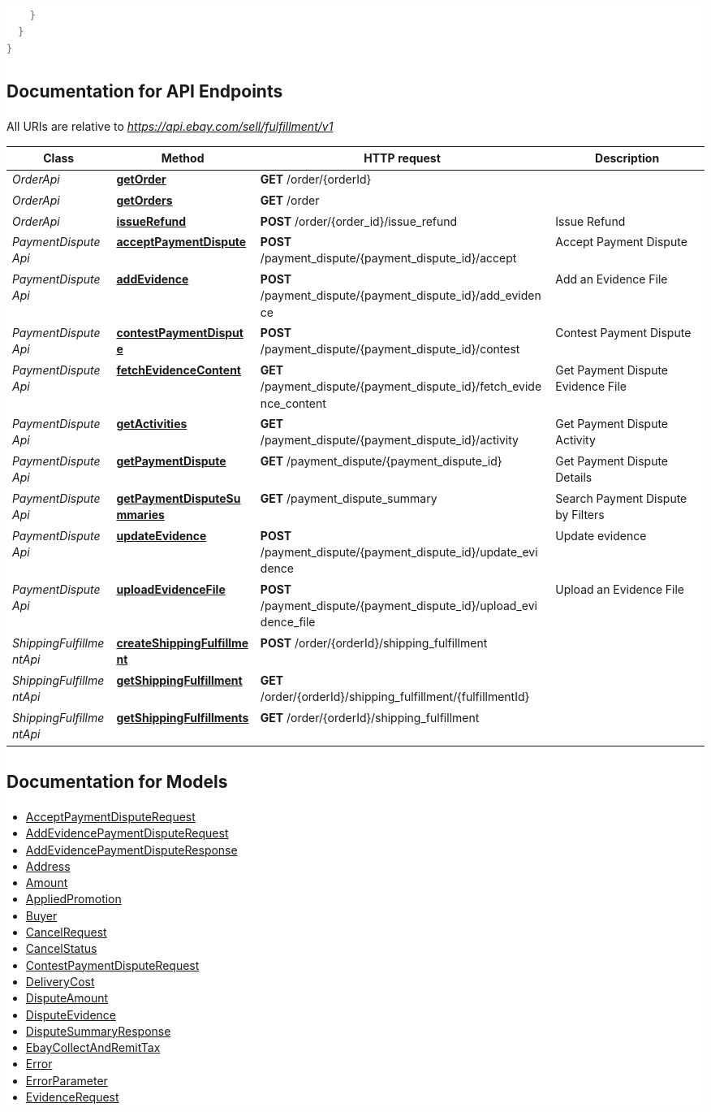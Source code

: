 ```java
    }
  }
}

```

## Documentation for API Endpoints

All URIs are relative to *https://api.ebay.com/sell/fulfillment/v1*

Class | Method | HTTP request | Description
------------ | ------------- | ------------- | -------------
*OrderApi* | [**getOrder**](docs/OrderApi.md#getOrder) | **GET** /order/{orderId} | 
*OrderApi* | [**getOrders**](docs/OrderApi.md#getOrders) | **GET** /order | 
*OrderApi* | [**issueRefund**](docs/OrderApi.md#issueRefund) | **POST** /order/{order_id}/issue_refund | Issue Refund
*PaymentDisputeApi* | [**acceptPaymentDispute**](docs/PaymentDisputeApi.md#acceptPaymentDispute) | **POST** /payment_dispute/{payment_dispute_id}/accept | Accept Payment Dispute
*PaymentDisputeApi* | [**addEvidence**](docs/PaymentDisputeApi.md#addEvidence) | **POST** /payment_dispute/{payment_dispute_id}/add_evidence | Add an Evidence File
*PaymentDisputeApi* | [**contestPaymentDispute**](docs/PaymentDisputeApi.md#contestPaymentDispute) | **POST** /payment_dispute/{payment_dispute_id}/contest | Contest Payment Dispute
*PaymentDisputeApi* | [**fetchEvidenceContent**](docs/PaymentDisputeApi.md#fetchEvidenceContent) | **GET** /payment_dispute/{payment_dispute_id}/fetch_evidence_content | Get Payment Dispute Evidence File
*PaymentDisputeApi* | [**getActivities**](docs/PaymentDisputeApi.md#getActivities) | **GET** /payment_dispute/{payment_dispute_id}/activity | Get Payment Dispute Activity
*PaymentDisputeApi* | [**getPaymentDispute**](docs/PaymentDisputeApi.md#getPaymentDispute) | **GET** /payment_dispute/{payment_dispute_id} | Get Payment Dispute Details
*PaymentDisputeApi* | [**getPaymentDisputeSummaries**](docs/PaymentDisputeApi.md#getPaymentDisputeSummaries) | **GET** /payment_dispute_summary | Search Payment Dispute by Filters
*PaymentDisputeApi* | [**updateEvidence**](docs/PaymentDisputeApi.md#updateEvidence) | **POST** /payment_dispute/{payment_dispute_id}/update_evidence | Update evidence
*PaymentDisputeApi* | [**uploadEvidenceFile**](docs/PaymentDisputeApi.md#uploadEvidenceFile) | **POST** /payment_dispute/{payment_dispute_id}/upload_evidence_file | Upload an Evidence File
*ShippingFulfillmentApi* | [**createShippingFulfillment**](docs/ShippingFulfillmentApi.md#createShippingFulfillment) | **POST** /order/{orderId}/shipping_fulfillment | 
*ShippingFulfillmentApi* | [**getShippingFulfillment**](docs/ShippingFulfillmentApi.md#getShippingFulfillment) | **GET** /order/{orderId}/shipping_fulfillment/{fulfillmentId} | 
*ShippingFulfillmentApi* | [**getShippingFulfillments**](docs/ShippingFulfillmentApi.md#getShippingFulfillments) | **GET** /order/{orderId}/shipping_fulfillment | 


## Documentation for Models

 - [AcceptPaymentDisputeRequest](docs/AcceptPaymentDisputeRequest.md)
 - [AddEvidencePaymentDisputeRequest](docs/AddEvidencePaymentDisputeRequest.md)
 - [AddEvidencePaymentDisputeResponse](docs/AddEvidencePaymentDisputeResponse.md)
 - [Address](docs/Address.md)
 - [Amount](docs/Amount.md)
 - [AppliedPromotion](docs/AppliedPromotion.md)
 - [Buyer](docs/Buyer.md)
 - [CancelRequest](docs/CancelRequest.md)
 - [CancelStatus](docs/CancelStatus.md)
 - [ContestPaymentDisputeRequest](docs/ContestPaymentDisputeRequest.md)
 - [DeliveryCost](docs/DeliveryCost.md)
 - [DisputeAmount](docs/DisputeAmount.md)
 - [DisputeEvidence](docs/DisputeEvidence.md)
 - [DisputeSummaryResponse](docs/DisputeSummaryResponse.md)
 - [EbayCollectAndRemitTax](docs/EbayCollectAndRemitTax.md)
 - [Error](docs/Error.md)
 - [ErrorParameter](docs/ErrorParameter.md)
 - [EvidenceRequest](docs/EvidenceRequest.md)